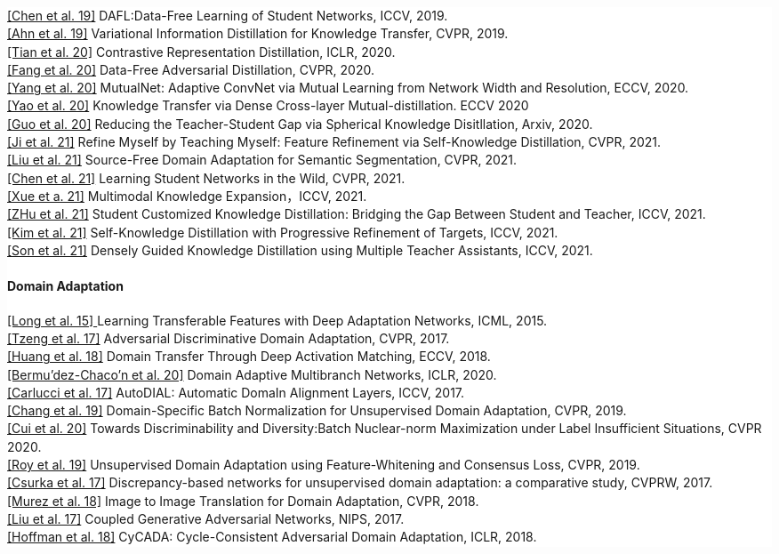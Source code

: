 [[Chen et al. 19]](https://www.wangyunhe.site/data/2019%20ICCV%20DAFL.pdf) DAFL:Data-Free Learning of Student Networks, ICCV, 2019. </br>
[[Ahn et al. 19]](https://arxiv.org/pdf/1904.05835.pdf) Variational Information Distillation for Knowledge Transfer, CVPR, 2019.  </br>
[[Tian et al. 20]](https://arxiv.org/pdf/1910.10699v2.pdf)  Contrastive Representation Distillation, ICLR, 2020.  </br>
[[Fang et al. 20]](https://arxiv.org/pdf/1912.11006.pdf) Data-Free Adversarial Distillation, CVPR, 2020.  </br>
[[Yang et al. 20]](https://www.ecva.net/papers/eccv_2020/papers_ECCV/papers/123460290.pdf) MutualNet: Adaptive ConvNet via Mutual Learning from Network Width and Resolution, ECCV, 2020. </br>
[[Yao et al. 20]](https://www.ecva.net/papers/eccv_2020/papers_ECCV/papers/123600290.pdf) Knowledge Transfer via Dense Cross-layer Mutual-distillation. ECCV 2020 </br>
[[Guo et al. 20]](https://arxiv.org/pdf/2010.07485.pdf) Reducing the Teacher-Student Gap via Spherical Knowledge Disitllation, Arxiv, 2020.  </br>
[[Ji et al. 21]](https://openaccess.thecvf.com/content/CVPR2021/papers/Ji_Refine_Myself_by_Teaching_Myself_Feature_Refinement_via_Self-Knowledge_Distillation_CVPR_2021_paper.pdf) Refine Myself by Teaching Myself: Feature Refinement via Self-Knowledge Distillation, CVPR, 2021. </br>
[[Liu et al. 21]](https://openaccess.thecvf.com/content/CVPR2021/papers/Liu_Source-Free_Domain_Adaptation_for_Semantic_Segmentation_CVPR_2021_paper.pdf) Source-Free Domain Adaptation for Semantic Segmentation, CVPR, 2021. </br>
[[Chen et al. 21]](https://openaccess.thecvf.com/content/CVPR2021/papers/Chen_Learning_Student_Networks_in_the_Wild_CVPR_2021_paper.pdf) Learning Student Networks in the Wild, CVPR, 2021. </br>
[[Xue et a. 21]](https://openaccess.thecvf.com/content/ICCV2021/papers/Xue_Multimodal_Knowledge_Expansion_ICCV_2021_paper.pdf) Multimodal Knowledge Expansion，ICCV, 2021. </br>
[[ZHu et al. 21]](https://openaccess.thecvf.com/content/ICCV2021/papers/Zhu_Student_Customized_Knowledge_Distillation_Bridging_the_Gap_Between_Student_and_ICCV_2021_paper.pdf) Student Customized Knowledge Distillation: Bridging the Gap Between Student and Teacher, ICCV,  2021. </br>
[[Kim et al. 21]](https://openaccess.thecvf.com/content/ICCV2021/papers/Kim_Self-Knowledge_Distillation_With_Progressive_Refinement_of_Targets_ICCV_2021_paper.pdf) Self-Knowledge Distillation with Progressive Refinement of Targets, ICCV, 2021.   </br>
[[Son et al. 21]](https://openaccess.thecvf.com/content/ICCV2021/papers/Son_Densely_Guided_Knowledge_Distillation_Using_Multiple_Teacher_Assistants_ICCV_2021_paper.pdf)  Densely Guided Knowledge Distillation using Multiple Teacher Assistants, ICCV, 2021.  </br>

#### Domain Adaptation
[[Long et al. 15] ](https://arxiv.org/pdf/1502.02791.pdf)Learning Transferable Features with Deep Adaptation Networks, ICML, 2015. </br>
[[Tzeng et al. 17]](https://arxiv.org/pdf/1702.05464.pdf) Adversarial Discriminative Domain Adaptation, CVPR, 2017. </br>
[[Huang et al. 18]](https://openaccess.thecvf.com/content_ECCV_2018/papers/Haoshuo_Huang_Domain_transfer_through_ECCV_2018_paper.pdf) Domain Transfer Through Deep Activation Matching, ECCV, 2018. </br>
[[Bermu’dez-Chaco’n et al. 20]](https://openreview.net/pdf?id=rJxycxHKDS) Domain Adaptive Multibranch Networks, ICLR, 2020. </br>
[[Carlucci et al. 17]](https://arxiv.org/pdf/1704.08082.pdf) AutoDIAL: Automatic DomaIn Alignment Layers, ICCV, 2017.  </br>
[[Chang et al. 19]](https://openaccess.thecvf.com/content_CVPR_2019/papers/Chang_Domain-Specific_Batch_Normalization_for_Unsupervised_Domain_Adaptation_CVPR_2019_paper.pdf)  Domain-Specific Batch Normalization for Unsupervised Domain Adaptation, CVPR, 2019. </br>
[[Cui et al. 20]](https://openaccess.thecvf.com/content_CVPR_2020/papers/Cui_Towards_Discriminability_and_Diversity_Batch_Nuclear-Norm_Maximization_Under_Label_Insufficient_CVPR_2020_paper.pdf) Towards Discriminability and Diversity:Batch Nuclear-norm Maximization under Label Insufficient Situations, CVPR 2020. </br>
[[Roy et al. 19]](https://arxiv.org/pdf/1903.03215.pdf) Unsupervised Domain Adaptation using Feature-Whitening and Consensus Loss, CVPR, 2019. </br>
[[Csurka et al. 17]](https://openaccess.thecvf.com/content_ICCV_2017_workshops/papers/w38/Csurka_Discrepancy-Based_Networks_for_ICCV_2017_paper.pdf)  Discrepancy-based networks for unsupervised domain adaptation: a comparative study, CVPRW, 2017. </br>
[[Murez et al. 18]](https://openaccess.thecvf.com/content_cvpr_2018/papers/Murez_Image_to_Image_CVPR_2018_paper.pdf) Image to Image Translation for Domain Adaptation, CVPR, 2018. </br>
[[Liu et al. 17]](https://arxiv.org/pdf/1606.07536.pdf) Coupled Generative Adversarial Networks, NIPS, 2017. </br>
[[Hoffman et al. 18]](https://arxiv.org/pdf/1711.03213.pdf) CyCADA: Cycle-Consistent Adversarial Domain Adaptation, ICLR, 2018. </br>